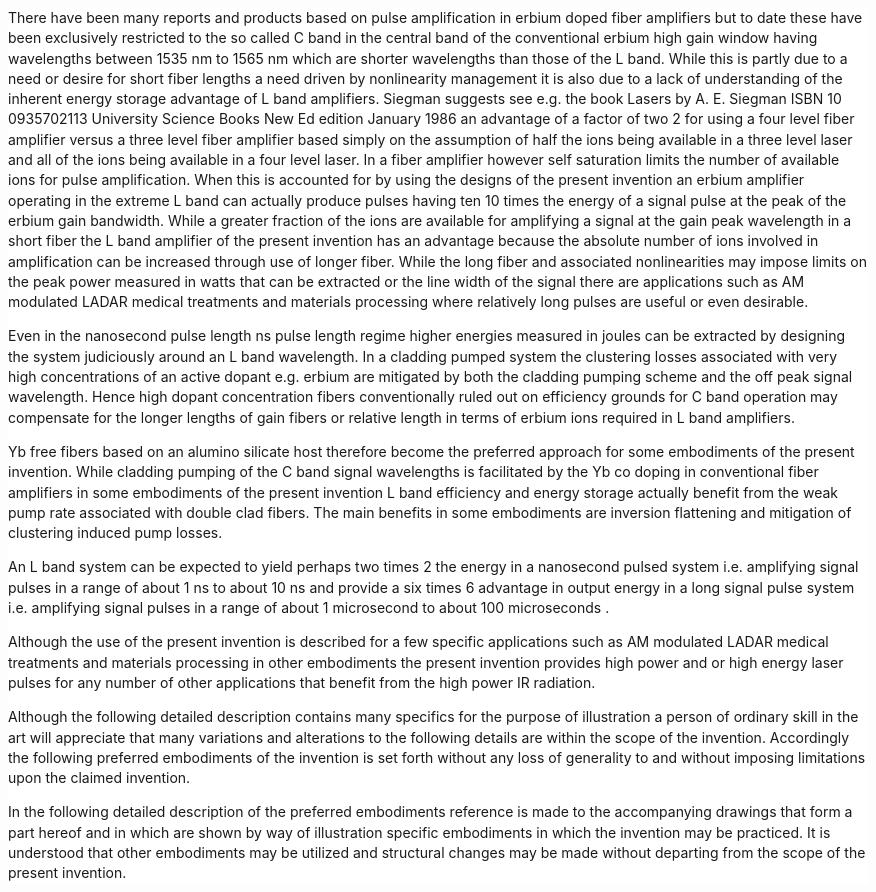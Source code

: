 There have been many reports and products based on pulse amplification in erbium doped fiber amplifiers but to date these have been exclusively restricted to the so called C band in the central band of the conventional erbium high gain window having wavelengths between 1535 nm to 1565 nm which are shorter wavelengths than those of the L band. While this is partly due to a need or desire for short fiber lengths a need driven by nonlinearity management it is also due to a lack of understanding of the inherent energy storage advantage of L band amplifiers. Siegman suggests see e.g. the book Lasers by A. E. Siegman ISBN 10 0935702113 University Science Books New Ed edition January 1986 an advantage of a factor of two 2 for using a four level fiber amplifier versus a three level fiber amplifier based simply on the assumption of half the ions being available in a three level laser and all of the ions being available in a four level laser. In a fiber amplifier however self saturation limits the number of available ions for pulse amplification. When this is accounted for by using the designs of the present invention an erbium amplifier operating in the extreme L band can actually produce pulses having ten 10 times the energy of a signal pulse at the peak of the erbium gain bandwidth. While a greater fraction of the ions are available for amplifying a signal at the gain peak wavelength in a short fiber the L band amplifier of the present invention has an advantage because the absolute number of ions involved in amplification can be increased through use of longer fiber. While the long fiber and associated nonlinearities may impose limits on the peak power measured in watts that can be extracted or the line width of the signal there are applications such as AM modulated LADAR medical treatments and materials processing where relatively long pulses are useful or even desirable.

Even in the nanosecond pulse length ns pulse length regime higher energies measured in joules can be extracted by designing the system judiciously around an L band wavelength. In a cladding pumped system the clustering losses associated with very high concentrations of an active dopant e.g. erbium are mitigated by both the cladding pumping scheme and the off peak signal wavelength. Hence high dopant concentration fibers conventionally ruled out on efficiency grounds for C band operation may compensate for the longer lengths of gain fibers or relative length in terms of erbium ions required in L band amplifiers.

Yb free fibers based on an alumino silicate host therefore become the preferred approach for some embodiments of the present invention. While cladding pumping of the C band signal wavelengths is facilitated by the Yb co doping in conventional fiber amplifiers in some embodiments of the present invention L band efficiency and energy storage actually benefit from the weak pump rate associated with double clad fibers. The main benefits in some embodiments are inversion flattening and mitigation of clustering induced pump losses.

An L band system can be expected to yield perhaps two times 2 the energy in a nanosecond pulsed system i.e. amplifying signal pulses in a range of about 1 ns to about 10 ns and provide a six times 6 advantage in output energy in a long signal pulse system i.e. amplifying signal pulses in a range of about 1 microsecond to about 100 microseconds .

Although the use of the present invention is described for a few specific applications such as AM modulated LADAR medical treatments and materials processing in other embodiments the present invention provides high power and or high energy laser pulses for any number of other applications that benefit from the high power IR radiation.

Although the following detailed description contains many specifics for the purpose of illustration a person of ordinary skill in the art will appreciate that many variations and alterations to the following details are within the scope of the invention. Accordingly the following preferred embodiments of the invention is set forth without any loss of generality to and without imposing limitations upon the claimed invention.

In the following detailed description of the preferred embodiments reference is made to the accompanying drawings that form a part hereof and in which are shown by way of illustration specific embodiments in which the invention may be practiced. It is understood that other embodiments may be utilized and structural changes may be made without departing from the scope of the present invention.
